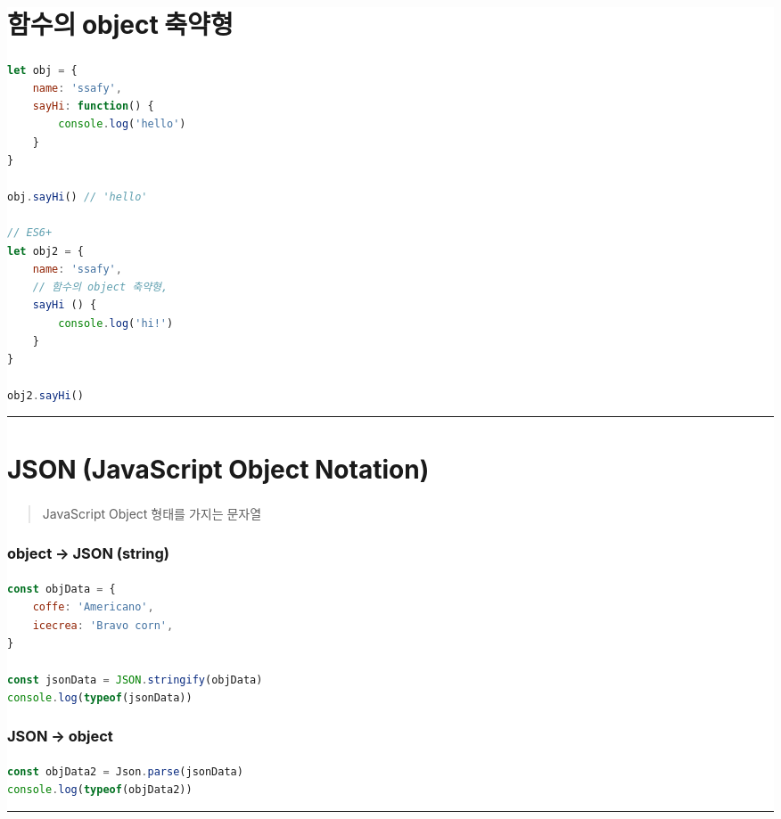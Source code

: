 

# 함수의 object 축약형

```javascript
let obj = {
    name: 'ssafy',
    sayHi: function() {
        console.log('hello')
    }
}

obj.sayHi() // 'hello'

// ES6+
let obj2 = {
    name: 'ssafy',
    // 함수의 object 축약형,
    sayHi () {
        console.log('hi!')
    }
}

obj2.sayHi()
```

---

# JSON (JavaScript Object Notation)

> JavaScript Object 형태를 가지는 문자열

### object -> JSON (string)

```javascript
const objData = {
    coffe: 'Americano',
    icecrea: 'Bravo corn',
}

const jsonData = JSON.stringify(objData)
console.log(typeof(jsonData))
```

### JSON -> object

```javascript
const objData2 = Json.parse(jsonData)
console.log(typeof(objData2))
```

---
